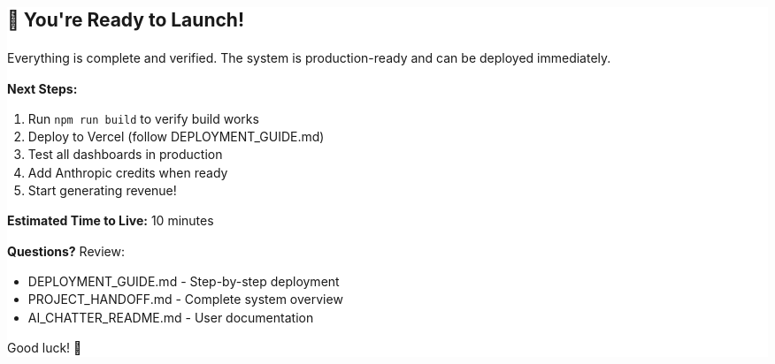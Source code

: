 
## 🎉 You're Ready to Launch!

Everything is complete and verified. The system is production-ready and can be deployed immediately.

**Next Steps:**
1. Run `npm run build` to verify build works
2. Deploy to Vercel (follow DEPLOYMENT_GUIDE.md)
3. Test all dashboards in production
4. Add Anthropic credits when ready
5. Start generating revenue!

**Estimated Time to Live:** 10 minutes

**Questions?** Review:
- DEPLOYMENT_GUIDE.md - Step-by-step deployment
- PROJECT_HANDOFF.md - Complete system overview
- AI_CHATTER_README.md - User documentation

Good luck! 🚀
